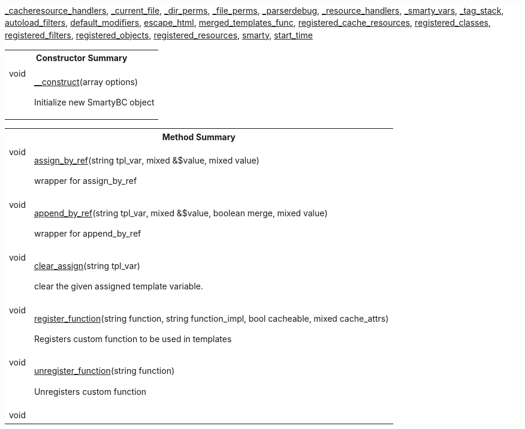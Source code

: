 <tr><td><a href="https://github.com/JeyDotC/Hirudo-docs/blob/master/Smarty/Smarty.md#_cacheresource_handlers">_cacheresource_handlers</a>, <a href="https://github.com/JeyDotC/Hirudo-docs/blob/master/Smarty/Smarty.md#_current_file">_current_file</a>, <a href="https://github.com/JeyDotC/Hirudo-docs/blob/master/Smarty/Smarty.md#_dir_perms">_dir_perms</a>, <a href="https://github.com/JeyDotC/Hirudo-docs/blob/master/Smarty/Smarty.md#_file_perms">_file_perms</a>, <a href="https://github.com/JeyDotC/Hirudo-docs/blob/master/Smarty/Smarty.md#_parserdebug">_parserdebug</a>, <a href="https://github.com/JeyDotC/Hirudo-docs/blob/master/Smarty/Smarty.md#_resource_handlers">_resource_handlers</a>, <a href="https://github.com/JeyDotC/Hirudo-docs/blob/master/Smarty/Smarty.md#_smarty_vars">_smarty_vars</a>, <a href="https://github.com/JeyDotC/Hirudo-docs/blob/master/Smarty/Smarty.md#_tag_stack">_tag_stack</a>, <a href="https://github.com/JeyDotC/Hirudo-docs/blob/master/Smarty/Smarty.md#autoload_filters">autoload_filters</a>, <a href="https://github.com/JeyDotC/Hirudo-docs/blob/master/Smarty/Smarty.md#default_modifiers">default_modifiers</a>, <a href="https://github.com/JeyDotC/Hirudo-docs/blob/master/Smarty/Smarty.md#escape_html">escape_html</a>, <a href="https://github.com/JeyDotC/Hirudo-docs/blob/master/Smarty/Smarty.md#merged_templates_func">merged_templates_func</a>, <a href="https://github.com/JeyDotC/Hirudo-docs/blob/master/Smarty/Smarty.md#registered_cache_resources">registered_cache_resources</a>, <a href="https://github.com/JeyDotC/Hirudo-docs/blob/master/Smarty/Smarty.md#registered_classes">registered_classes</a>, <a href="https://github.com/JeyDotC/Hirudo-docs/blob/master/Smarty/Smarty.md#registered_filters">registered_filters</a>, <a href="https://github.com/JeyDotC/Hirudo-docs/blob/master/Smarty/Smarty.md#registered_objects">registered_objects</a>, <a href="https://github.com/JeyDotC/Hirudo-docs/blob/master/Smarty/Smarty.md#registered_resources">registered_resources</a>, <a href="https://github.com/JeyDotC/Hirudo-docs/blob/master/Smarty/Smarty.md#smarty">smarty</a>, <a href="https://github.com/JeyDotC/Hirudo-docs/blob/master/Smarty/Smarty.md#start_time">start_time</a></td></tr></table>

<table id="summary_constructor">
<tr><th colspan="2">Constructor Summary</th></tr>
<tr>
<td><span class='k'></span> <span class='nx'>void</span></td>
<td class="description"><p class="name"><a href="#__construct">__construct</a>(array options)</p><p class="description">Initialize new SmartyBC object</p></td>
</tr>
</table>

<table id="summary_method">
<tr><th colspan="2">Method Summary</th></tr>
<tr>
<td><span class='k'></span> <span class='nx'>void</span></td>
<td class="description"><p class="name"><a href="#assign_by_ref">assign_by_ref</a>(string tpl_var, mixed &$value, mixed value)</p><p class="description">wrapper for assign_by_ref</p></td>
</tr>
<tr>
<td><span class='k'></span> <span class='nx'>void</span></td>
<td class="description"><p class="name"><a href="#append_by_ref">append_by_ref</a>(string tpl_var, mixed &$value, boolean merge, mixed value)</p><p class="description">wrapper for append_by_ref</p></td>
</tr>
<tr>
<td><span class='k'></span> <span class='nx'>void</span></td>
<td class="description"><p class="name"><a href="#clear_assign">clear_assign</a>(string tpl_var)</p><p class="description">clear the given assigned template variable.</p></td>
</tr>
<tr>
<td><span class='k'></span> <span class='nx'>void</span></td>
<td class="description"><p class="name"><a href="#register_function">register_function</a>(string function, string function_impl, bool cacheable, mixed cache_attrs)</p><p class="description">Registers custom function to be used in templates</p></td>
</tr>
<tr>
<td><span class='k'></span> <span class='nx'>void</span></td>
<td class="description"><p class="name"><a href="#unregister_function">unregister_function</a>(string function)</p><p class="description">Unregisters custom function</p></td>
</tr>
<tr>
<td><span class='k'></span> <span class='nx'>void</span></td>